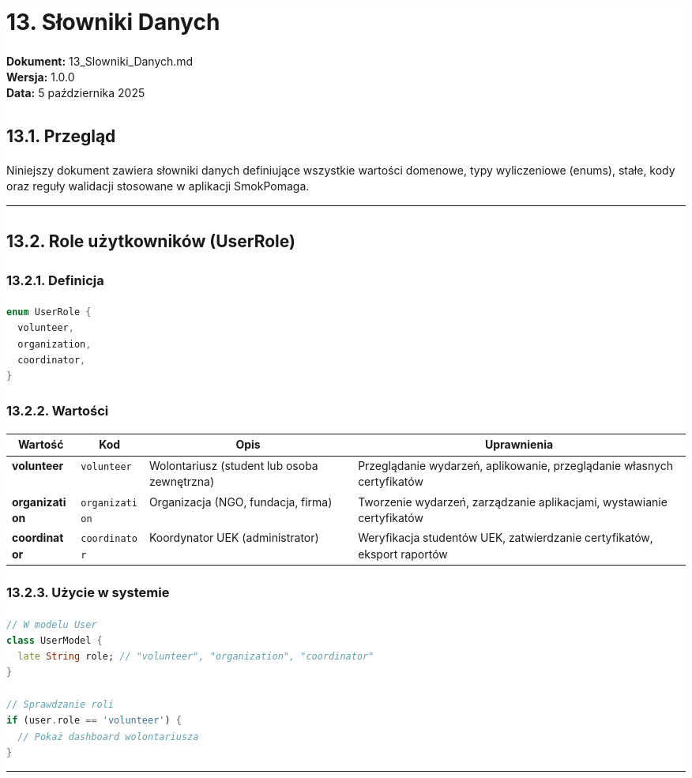 # 13. Słowniki Danych

**Dokument:** 13_Slowniki_Danych.md  
**Wersja:** 1.0.0  
**Data:** 5 października 2025

## 13.1. Przegląd

Niniejszy dokument zawiera słowniki danych definiujące wszystkie wartości domenowe, typy wyliczeniowe (enums), stałe, kody oraz reguły walidacji stosowane w aplikacji SmokPomaga.

---

## 13.2. Role użytkowników (UserRole)

### 13.2.1. Definicja

```dart
enum UserRole {
  volunteer,
  organization,
  coordinator,
}
```

### 13.2.2. Wartości

| Wartość | Kod | Opis | Uprawnienia |
|---------|-----|------|-------------|
| **volunteer** | `volunteer` | Wolontariusz (student lub osoba zewnętrzna) | Przeglądanie wydarzeń, aplikowanie, przeglądanie własnych certyfikatów |
| **organization** | `organization` | Organizacja (NGO, fundacja, firma) | Tworzenie wydarzeń, zarządzanie aplikacjami, wystawianie certyfikatów |
| **coordinator** | `coordinator` | Koordynator UEK (administrator) | Weryfikacja studentów UEK, zatwierdzanie certyfikatów, eksport raportów |

### 13.2.3. Użycie w systemie

```dart
// W modelu User
class UserModel {
  late String role; // "volunteer", "organization", "coordinator"
}

// Sprawdzanie roli
if (user.role == 'volunteer') {
  // Pokaż dashboard wolontariusza
}
```

---

